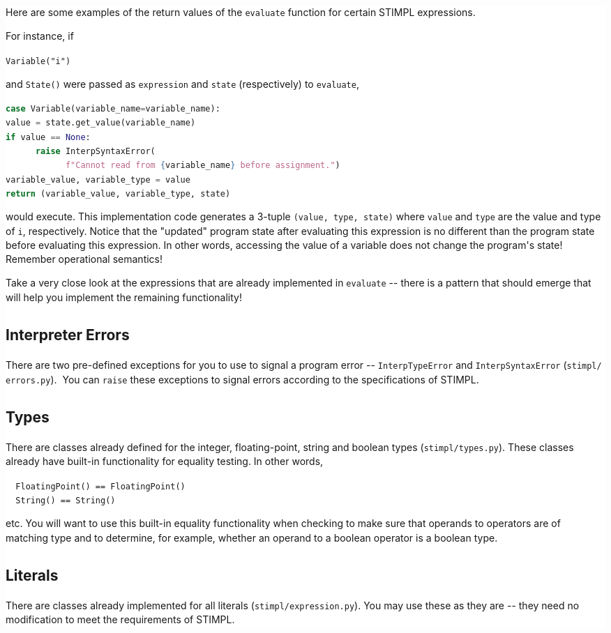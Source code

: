 Here are some examples of the return values of the `evaluate` function for certain STIMPL expressions.

For instance, if

```
Variable("i")
```

and `State()` were passed as `expression` and `state` (respectively) to `evaluate`,

```Python
case Variable(variable_name=variable_name):
value = state.get_value(variable_name)
if value == None:
      raise InterpSyntaxError(
            f"Cannot read from {variable_name} before assignment.")
variable_value, variable_type = value
return (variable_value, variable_type, state)

```

would execute. This implementation code generates a 3-tuple `(value, type, state)` where `value` and `type` are the value and type of `i`, respectively. Notice that the "updated" program state after evaluating this expression is no different than the program state before evaluating this expression. In other words, accessing the value of a variable does not change the program's state! Remember operational semantics!

Take a very close look at the expressions that are already implemented in `evaluate` -- there is a pattern that should emerge that will help you implement the remaining functionality!

## Interpreter Errors

There are two pre-defined exceptions for you to use to signal a program error -- `InterpTypeError` and `InterpSyntaxError` (`stimpl/errors.py`).  You can `raise` these exceptions to signal errors according to the specifications of STIMPL.

## Types

There are classes already defined for the integer, floating-point, string and boolean types (`stimpl/types.py`). These classes already have built-in functionality for equality testing. In other words,
```
  FloatingPoint() == FloatingPoint()
  String() == String()
```

etc. You will want to use this built-in equality functionality when checking to make sure that operands to operators are of matching type and to determine, for example, whether an operand to a boolean operator is a boolean type.

## Literals

There are classes already implemented for all literals (`stimpl/expression.py`). You may use these as they are -- they need no modification to meet the requirements of STIMPL.
